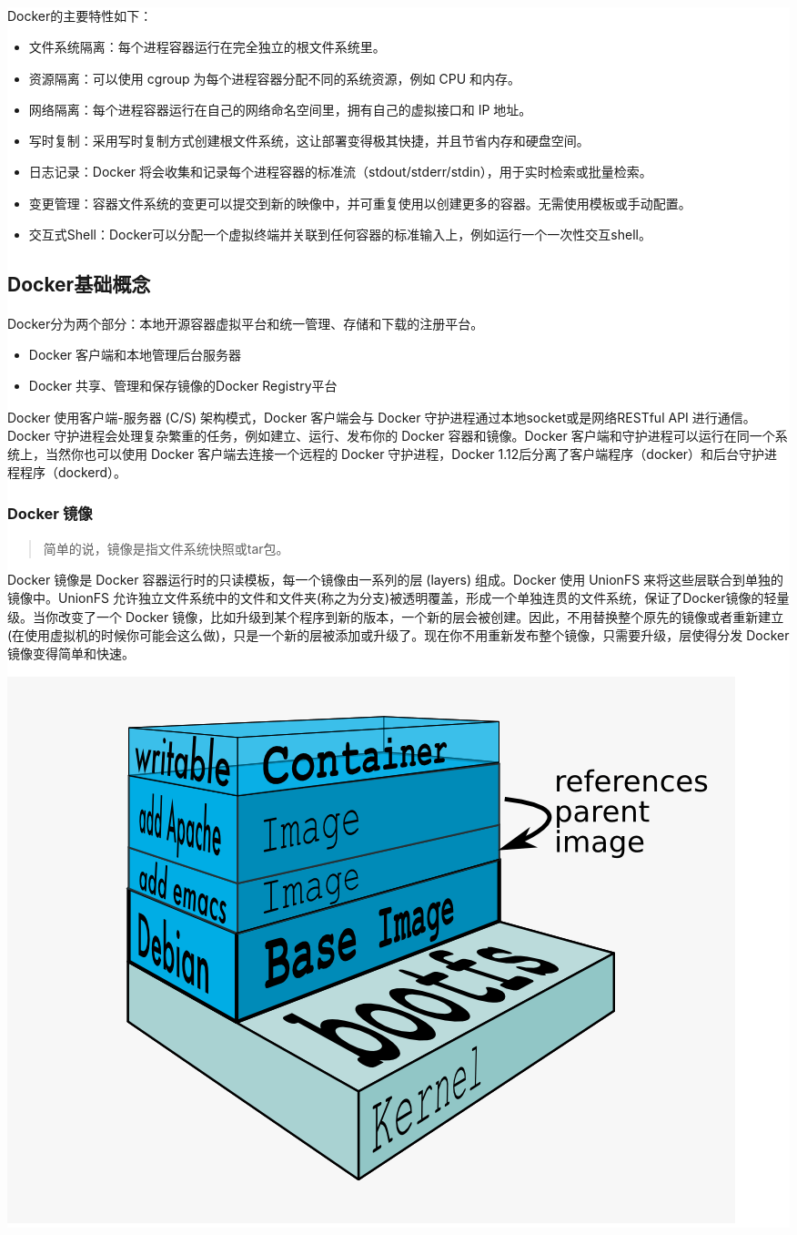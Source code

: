 Docker的主要特性如下：

* 文件系统隔离：每个进程容器运行在完全独立的根文件系统里。

* 资源隔离：可以使用 cgroup 为每个进程容器分配不同的系统资源，例如 CPU 和内存。

* 网络隔离：每个进程容器运行在自己的网络命名空间里，拥有自己的虚拟接口和 IP 地址。

* 写时复制：采用写时复制方式创建根文件系统，这让部署变得极其快捷，并且节省内存和硬盘空间。

* 日志记录：Docker 将会收集和记录每个进程容器的标准流（stdout/stderr/stdin），用于实时检索或批量检索。

* 变更管理：容器文件系统的变更可以提交到新的映像中，并可重复使用以创建更多的容器。无需使用模板或手动配置。

* 交互式Shell：Docker可以分配一个虚拟终端并关联到任何容器的标准输入上，例如运行一个一次性交互shell。


## Docker基础概念

Docker分为两个部分：本地开源容器虚拟平台和统一管理、存储和下载的注册平台。

* Docker 客户端和本地管理后台服务器

* Docker 共享、管理和保存镜像的Docker Registry平台

Docker 使用客户端-服务器 (C/S) 架构模式，Docker 客户端会与 Docker 守护进程通过本地socket或是网络RESTful API 进行通信。Docker 守护进程会处理复杂繁重的任务，例如建立、运行、发布你的 Docker 容器和镜像。Docker 客户端和守护进程可以运行在同一个系统上，当然你也可以使用 Docker 客户端去连接一个远程的 Docker 守护进程，Docker 1.12后分离了客户端程序（docker）和后台守护进程程序（dockerd）。

### Docker 镜像

>简单的说，镜像是指文件系统快照或tar包。

Docker 镜像是 Docker 容器运行时的只读模板，每一个镜像由一系列的层 (layers) 组成。Docker 使用 UnionFS 来将这些层联合到单独的镜像中。UnionFS 允许独立文件系统中的文件和文件夹(称之为分支)被透明覆盖，形成一个单独连贯的文件系统，保证了Docker镜像的轻量级。当你改变了一个 Docker 镜像，比如升级到某个程序到新的版本，一个新的层会被创建。因此，不用替换整个原先的镜像或者重新建立(在使用虚拟机的时候你可能会这么做)，只是一个新的层被添加或升级了。现在你不用重新发布整个镜像，只需要升级，层使得分发 Docker 镜像变得简单和快速。

![docker-image](pic/003-docker-filesystems-multilayer.png)
